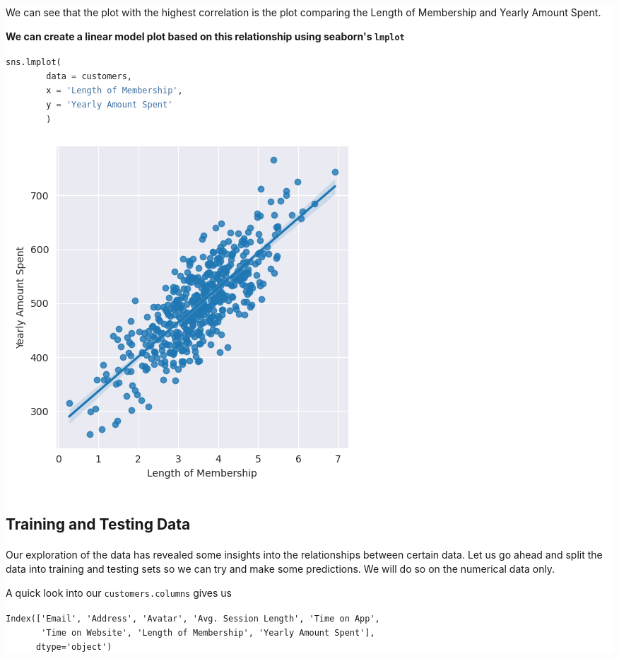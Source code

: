 We can see that the plot with the highest correlation is the plot comparing the Length of Membership and Yearly Amount Spent.

**We can create a linear model plot based on this relationship using seaborn's `lmplot`**

````python
sns.lmplot(
        data = customers, 
        x = 'Length of Membership',
        y = 'Yearly Amount Spent'
        )
````

![linear model plot](./figures/lmplot.png)

## Training and Testing Data 

Our exploration of the data has revealed some insights into the relationships between certain data. Let us go ahead and split the data into training and testing sets so we can try and make some predictions. We will do so on the numerical data only.

A quick look into our `customers.columns` gives us 
````
Index(['Email', 'Address', 'Avatar', 'Avg. Session Length', 'Time on App',
       'Time on Website', 'Length of Membership', 'Yearly Amount Spent'],
      dtype='object')
````
